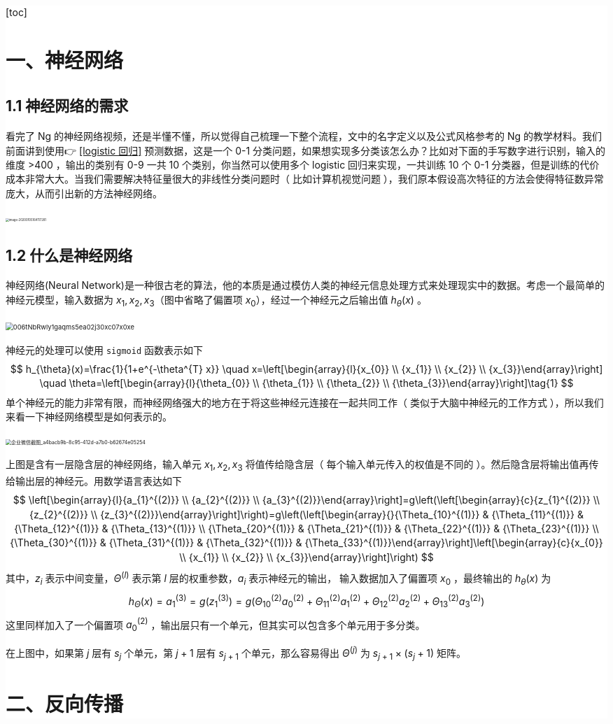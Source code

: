 

[toc]

# 一、神经网络

## 1.1 神经网络的需求

看完了 Ng 的神经网络视频，还是半懂不懂，所以觉得自己梳理一下整个流程，文中的名字定义以及公式风格参考的 Ng 的教学材料。我们前面讲到使用👉 [[logistic 回归]](https://zhuanlan.zhihu.com/p/95132284) 预测数据，这是一个 0-1 分类问题，如果想实现多分类该怎么办？比如对下面的手写数字进行识别，输入的维度 >400 ，输出的类别有 0-9 一共 10 个类别，你当然可以使用多个 logistic 回归来实现，一共训练 10 个 0-1 分类器，但是训练的代价成本非常大大。当我们需要解决特征量很大的非线性分类问题时（ 比如计算机视觉问题 ），我们原本假设高次特征的方法会使得特征数异常庞大，从而引出新的方法神经网络。

<img src="https://tva1.sinaimg.cn/large/006tNbRwly1gaqn7admwoj30cy0cswfb.jpg" alt="image-20200105164117281" style="zoom:30%;" />

## 1.2 什么是神经网络

神经网络(Neural Network)是一种很古老的算法，他的本质是通过模仿人类的神经元信息处理方式来处理现实中的数据。考虑一个最简单的神经元模型，输入数据为 $x_1,x_2,x_3$（图中省略了偏置项 $x_0$），经过一个神经元之后输出值 $h_{\theta}(x)$ 。

<img src="https://tva1.sinaimg.cn/large/006tNbRwly1gaqnrpiozbj30xc07xwf7.jpg" alt="006tNbRwly1gaqms5ea02j30xc07x0xe" style="zoom:67%;" />

神经元的处理可以使用 `sigmoid` 函数表示如下
$$
h_{\theta}(x)=\frac{1}{1+e^{-\theta^{T} x}} \quad x=\left[\begin{array}{l}{x_{0}} \\ {x_{1}} \\ {x_{2}} \\ {x_{3}}\end{array}\right] \quad \theta=\left[\begin{array}{l}{\theta_{0}} \\ {\theta_{1}} \\ {\theta_{2}} \\ {\theta_{3}}\end{array}\right]\tag{1}
$$
单个神经元的能力非常有限，而神经网络强大的地方在于将这些神经元连接在一起共同工作（ 类似于大脑中神经元的工作方式 ），所以我们来看一下神经网络模型是如何表示的。

<img src="https://tva1.sinaimg.cn/large/006tNbRwly1gaqmsxxmq5j30xc0a8wie.jpg" alt="企业微信截图_a4bacb9b-8c95-412d-a7b0-b62674e05254" style="zoom:50%;" />

上图是含有一层隐含层的神经网络，输入单元 $x_1,x_2,x_3$ 将值传给隐含层（ 每个输入单元传入的权值是不同的 ）。然后隐含层将输出值再传给输出层的神经元。用数学语言表达如下
$$
\left[\begin{array}{l}{a_{1}^{(2)}} \\ {a_{2}^{(2)}} \\ {a_{3}^{(2)}}\end{array}\right]=g\left(\left[\begin{array}{c}{z_{1}^{(2)}} \\ {z_{2}^{(2)}} \\ {z_{3}^{(2)}}\end{array}\right]\right)=g\left(\left[\begin{array}{}{\Theta_{10}^{(1)}} & {\Theta_{11}^{(1)}} & {\Theta_{12}^{(1)}} & {\Theta_{13}^{(1)}} \\ {\Theta_{20}^{(1)}} & {\Theta_{21}^{(1)}} & {\Theta_{22}^{(1)}} & {\Theta_{23}^{(1)}} \\ {\Theta_{30}^{(1)}} & {\Theta_{31}^{(1)}} & {\Theta_{32}^{(1)}} & {\Theta_{33}^{(1)}}\end{array}\right]\left[\begin{array}{c}{x_{0}} \\ {x_{1}} \\ {x_{2}} \\ {x_{3}}\end{array}\right]\right)
$$
其中，$z_i$ 表示中间变量，$\Theta^{(l)}$ 表示第 $l$ 层的权重参数，$a_i$ 表示神经元的输出， 输入数据加入了偏置项 $x_0$ ，最终输出的  $h_{\theta}(x)$ 为
$$
h_{\Theta}(x)=a_{1}^{(3)}=g\left(z_{1}^{(3)}\right)=g\left(\Theta_{10}^{(2)} a_{0}^{(2)}+\Theta_{11}^{(2)} a_{1}^{(2)}+\Theta_{12}^{(2)} a_{2}^{(2)}+\Theta_{13}^{(2)} a_{3}^{(2)}\right)\tag{2}
$$
这里同样加入了一个偏置项 $a_{0}^{(2)}$ ，输出层只有一个单元，但其实可以包含多个单元用于多分类。

在上图中，如果第 $j$ 层有 $s_j$ 个单元，第 $j+1$ 层有 $s_{j+1}$ 个单元，那么容易得出 $\Theta^{(j)}$ 为 $s_{j+1}×(s_j+1)$ 矩阵。

# 二、反向传播
